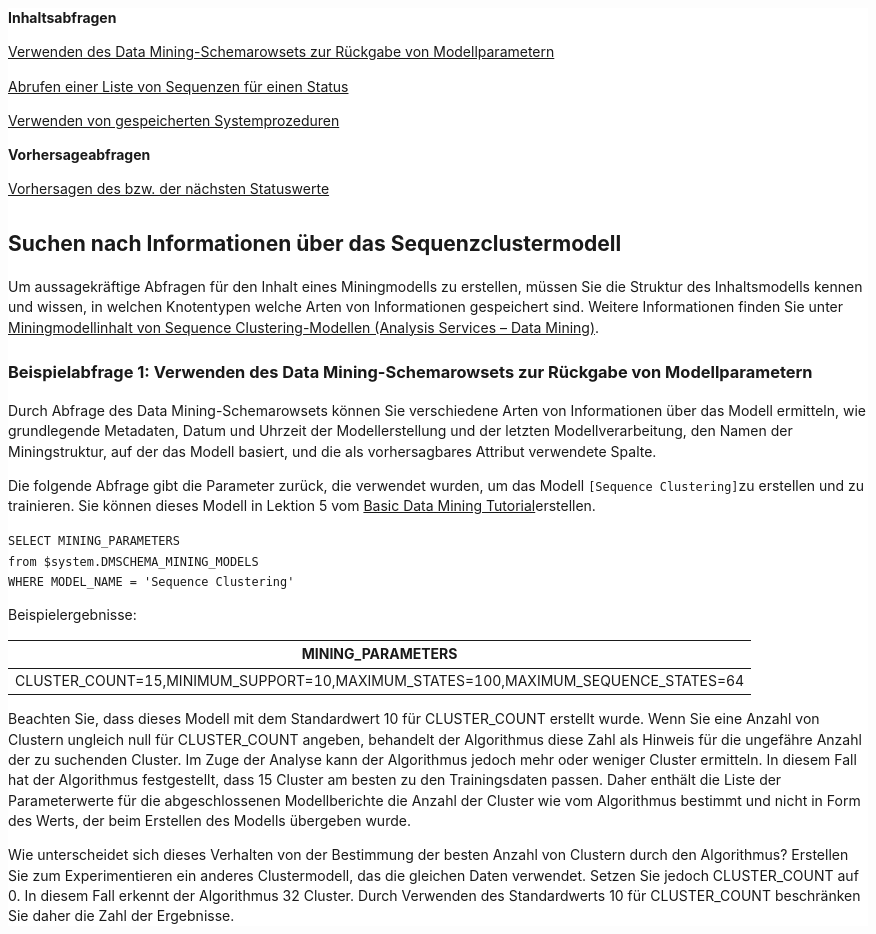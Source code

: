  **Inhaltsabfragen**  
  
 [Verwenden des Data Mining-Schemarowsets zur Rückgabe von Modellparametern](#bkmk_Query1)  
  
 [Abrufen einer Liste von Sequenzen für einen Status](#bkmk_Query2)  
  
 [Verwenden von gespeicherten Systemprozeduren](#bkmk_Query3)  
  
 **Vorhersageabfragen**  
  
 [Vorhersagen des bzw. der nächsten Statuswerte](#bkmk_Query4)  
  
##  <a name="bkmk_ContentQueries"></a> Suchen nach Informationen über das Sequenzclustermodell  
 Um aussagekräftige Abfragen für den Inhalt eines Miningmodells zu erstellen, müssen Sie die Struktur des Inhaltsmodells kennen und wissen, in welchen Knotentypen welche Arten von Informationen gespeichert sind. Weitere Informationen finden Sie unter [Miningmodellinhalt von Sequence Clustering-Modellen &#40;Analysis Services – Data Mining&#41;](../../analysis-services/data-mining/mining-model-content-for-sequence-clustering-models.md).  
  
###  <a name="bkmk_Query1"></a> Beispielabfrage 1: Verwenden des Data Mining-Schemarowsets zur Rückgabe von Modellparametern  
 Durch Abfrage des Data Mining-Schemarowsets können Sie verschiedene Arten von Informationen über das Modell ermitteln, wie grundlegende Metadaten, Datum und Uhrzeit der Modellerstellung und der letzten Modellverarbeitung, den Namen der Miningstruktur, auf der das Modell basiert, und die als vorhersagbares Attribut verwendete Spalte.  
  
 Die folgende Abfrage gibt die Parameter zurück, die verwendet wurden, um das Modell `[Sequence Clustering]`zu erstellen und zu trainieren. Sie können dieses Modell in Lektion 5 vom [Basic Data Mining Tutorial](http://msdn.microsoft.com/library/6602edb6-d160-43fb-83c8-9df5dddfeb9c)erstellen.  
  
```  
SELECT MINING_PARAMETERS   
from $system.DMSCHEMA_MINING_MODELS  
WHERE MODEL_NAME = 'Sequence Clustering'  
```  
  
 Beispielergebnisse:  
  
|MINING_PARAMETERS|  
|------------------------|  
|CLUSTER_COUNT=15,MINIMUM_SUPPORT=10,MAXIMUM_STATES=100,MAXIMUM_SEQUENCE_STATES=64|  
  
 Beachten Sie, dass dieses Modell mit dem Standardwert 10 für CLUSTER_COUNT erstellt wurde. Wenn Sie eine Anzahl von Clustern ungleich null für CLUSTER_COUNT angeben, behandelt der Algorithmus diese Zahl als Hinweis für die ungefähre Anzahl der zu suchenden Cluster. Im Zuge der Analyse kann der Algorithmus jedoch mehr oder weniger Cluster ermitteln. In diesem Fall hat der Algorithmus festgestellt, dass 15 Cluster am besten zu den Trainingsdaten passen. Daher enthält die Liste der Parameterwerte für die abgeschlossenen Modellberichte die Anzahl der Cluster wie vom Algorithmus bestimmt und nicht in Form des Werts, der beim Erstellen des Modells übergeben wurde.  
  
 Wie unterscheidet sich dieses Verhalten von der Bestimmung der besten Anzahl von Clustern durch den Algorithmus? Erstellen Sie zum Experimentieren ein anderes Clustermodell, das die gleichen Daten verwendet. Setzen Sie jedoch CLUSTER_COUNT auf 0. In diesem Fall erkennt der Algorithmus 32 Cluster. Durch Verwenden des Standardwerts 10 für CLUSTER_COUNT beschränken Sie daher die Zahl der Ergebnisse.  
  